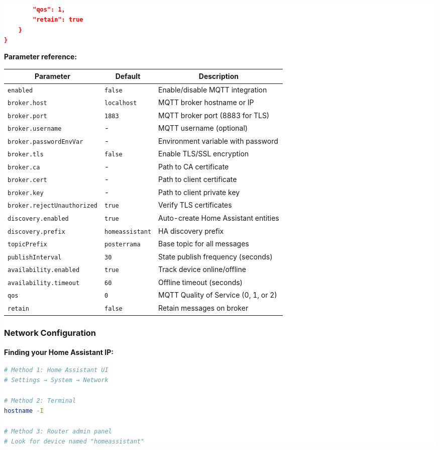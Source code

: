 ```json
        "qos": 1,
        "retain": true
    }
}
```

**Parameter reference:**

| Parameter                   | Default         | Description                          |
| --------------------------- | --------------- | ------------------------------------ |
| `enabled`                   | `false`         | Enable/disable MQTT integration      |
| `broker.host`               | `localhost`     | MQTT broker hostname or IP           |
| `broker.port`               | `1883`          | MQTT broker port (8883 for TLS)      |
| `broker.username`           | -               | MQTT username (optional)             |
| `broker.passwordEnvVar`     | -               | Environment variable with password   |
| `broker.tls`                | `false`         | Enable TLS/SSL encryption            |
| `broker.ca`                 | -               | Path to CA certificate               |
| `broker.cert`               | -               | Path to client certificate           |
| `broker.key`                | -               | Path to client private key           |
| `broker.rejectUnauthorized` | `true`          | Verify TLS certificates              |
| `discovery.enabled`         | `true`          | Auto-create Home Assistant entities  |
| `discovery.prefix`          | `homeassistant` | HA discovery prefix                  |
| `topicPrefix`               | `posterrama`    | Base topic for all messages          |
| `publishInterval`           | `30`            | State publish frequency (seconds)    |
| `availability.enabled`      | `true`          | Track device online/offline          |
| `availability.timeout`      | `60`            | Offline timeout (seconds)            |
| `qos`                       | `0`             | MQTT Quality of Service (0, 1, or 2) |
| `retain`                    | `false`         | Retain messages on broker            |

### Network Configuration

**Finding your Home Assistant IP:**

```bash
# Method 1: Home Assistant UI
# Settings → System → Network

# Method 2: Terminal
hostname -I

# Method 3: Router admin panel
# Look for device named "homeassistant"
```
